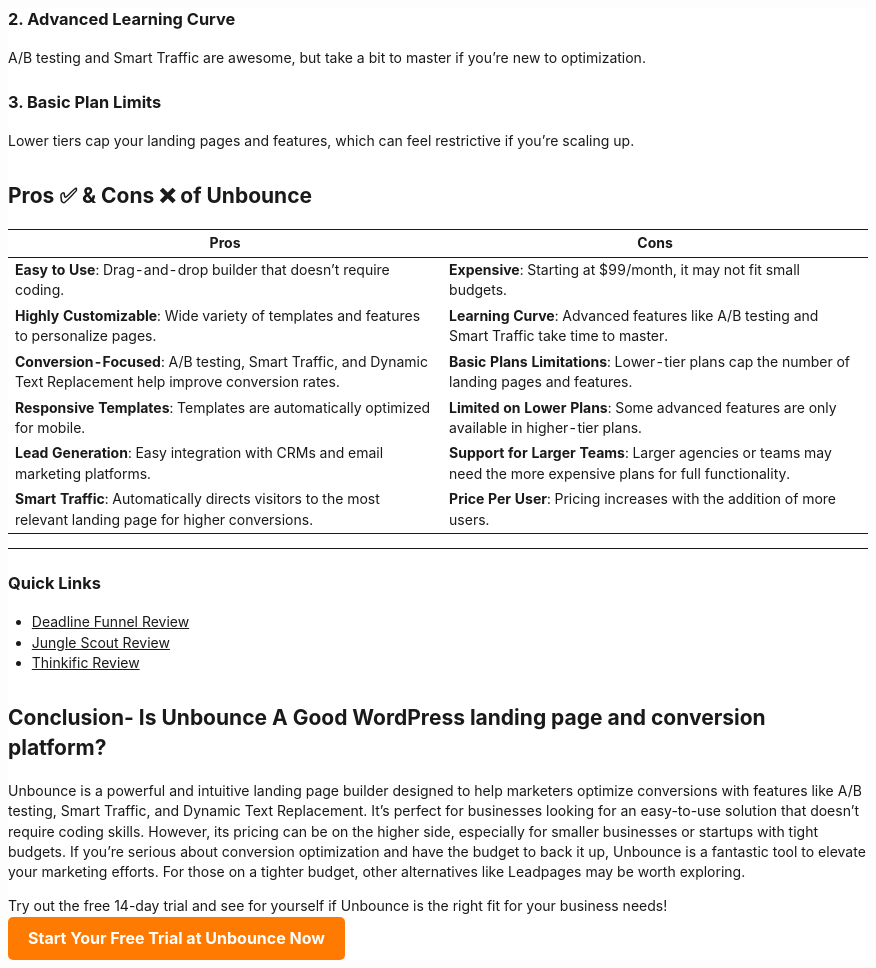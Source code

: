 ### 2. Advanced Learning Curve
A/B testing and Smart Traffic are awesome, but take a bit to master if you’re new to optimization.

### 3. Basic Plan Limits
Lower tiers cap your landing pages and features, which can feel restrictive if you’re scaling up.

## Pros ✅ & Cons ❌ of Unbounce

| **Pros**                                                       | **Cons**                                                      |
|---------------------------------------------------------------|---------------------------------------------------------------|
| **Easy to Use**: Drag-and-drop builder that doesn’t require coding. | **Expensive**: Starting at $99/month, it may not fit small budgets. |
| **Highly Customizable**: Wide variety of templates and features to personalize pages. | **Learning Curve**: Advanced features like A/B testing and Smart Traffic take time to master. |
| **Conversion-Focused**: A/B testing, Smart Traffic, and Dynamic Text Replacement help improve conversion rates. | **Basic Plans Limitations**: Lower-tier plans cap the number of landing pages and features. |
| **Responsive Templates**: Templates are automatically optimized for mobile. | **Limited on Lower Plans**: Some advanced features are only available in higher-tier plans. |
| **Lead Generation**: Easy integration with CRMs and email marketing platforms. | **Support for Larger Teams**: Larger agencies or teams may need the more expensive plans for full functionality. |
| **Smart Traffic**: Automatically directs visitors to the most relevant landing page for higher conversions. | **Price Per User**: Pricing increases with the addition of more users. |

---
### Quick Links
- [Deadline Funnel Review](https://github.com/digiexe-official/Reviews/blob/3a7f0ab19d51091c7037f6bd8e366c2088ab1ae2/reviews/deadline%20funnel%20review.md)
- [Jungle Scout Review](https://github.com/digiexe-official/Reviews/blob/3a7f0ab19d51091c7037f6bd8e366c2088ab1ae2/reviews/jungle%20scout%20review.md)
- [Thinkific Review](https://github.com/digiexe-official/Reviews/blob/3a7f0ab19d51091c7037f6bd8e366c2088ab1ae2/reviews/thinkific%20review.md)


## Conclusion- Is Unbounce A Good WordPress landing page and conversion platform?

Unbounce is a powerful and intuitive landing page builder designed to help marketers optimize conversions with features like A/B testing, Smart Traffic, and Dynamic Text Replacement. It’s perfect for businesses looking for an easy-to-use solution that doesn’t require coding skills. However, its pricing can be on the higher side, especially for smaller businesses or startups with tight budgets. If you’re serious about conversion optimization and have the budget to back it up, Unbounce is a fantastic tool to elevate your marketing efforts. For those on a tighter budget, other alternatives like Leadpages may be worth exploring. 

Try out the free 14-day trial and see for yourself if Unbounce is the right fit for your business needs!
<a href="https://unbounce.com/" target="_blank" style="display:inline-block; background-color:#FF7A00; color:white; padding:10px 20px; font-size:16px; font-weight:bold; text-decoration:none; border-radius:5px; text-align:center;">Start Your Free Trial at Unbounce Now</a>


